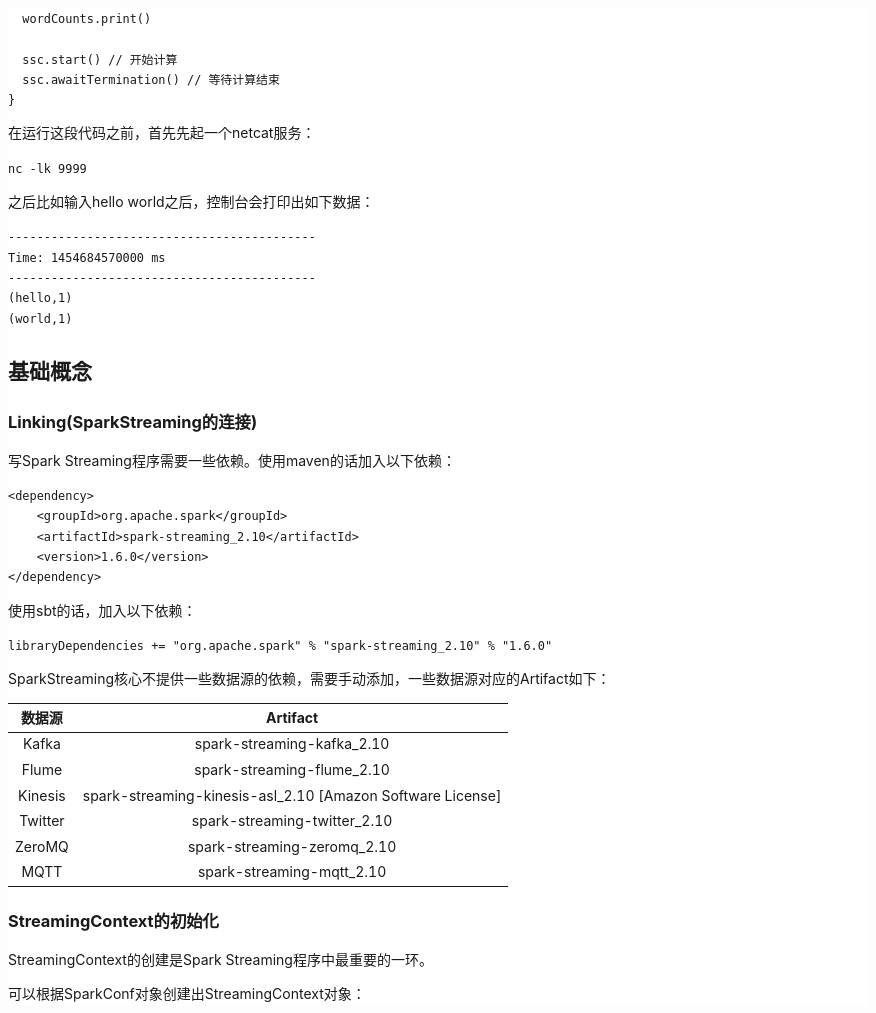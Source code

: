       wordCounts.print()

      ssc.start() // 开始计算
      ssc.awaitTermination() // 等待计算结束
    }
    
在运行这段代码之前，首先先起一个netcat服务：

	nc -lk 9999
    
之后比如输入hello world之后，控制台会打印出如下数据：

	-------------------------------------------
    Time: 1454684570000 ms
    -------------------------------------------
    (hello,1)
    (world,1)

## 基础概念  ##

### Linking(SparkStreaming的连接) ###

写Spark Streaming程序需要一些依赖。使用maven的话加入以下依赖：

    <dependency>
        <groupId>org.apache.spark</groupId>
        <artifactId>spark-streaming_2.10</artifactId>
        <version>1.6.0</version>
    </dependency>

使用sbt的话，加入以下依赖：

	libraryDependencies += "org.apache.spark" % "spark-streaming_2.10" % "1.6.0"
    
SparkStreaming核心不提供一些数据源的依赖，需要手动添加，一些数据源对应的Artifact如下：
    
| 数据源 | Artifact|
|:----:|:----:|
|  Kafka   |  spark-streaming-kafka_2.10  |
|  Flume   |  spark-streaming-flume_2.10   |
|  Kinesis   |  spark-streaming-kinesis-asl_2.10 [Amazon Software License]   |
|  Twitter   |  spark-streaming-twitter_2.10   |
|  ZeroMQ   |  spark-streaming-zeromq_2.10   |
|  MQTT   |  spark-streaming-mqtt_2.10		|

### StreamingContext的初始化  ###

StreamingContext的创建是Spark Streaming程序中最重要的一环。


可以根据SparkConf对象创建出StreamingContext对象：
